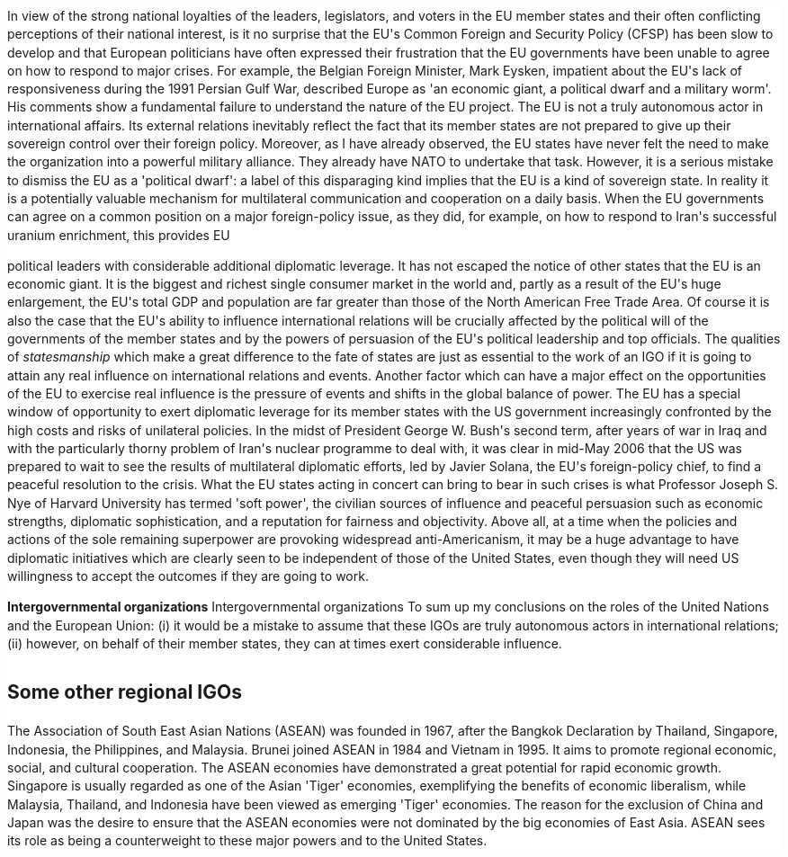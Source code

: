 In view of the strong national loyalties of the leaders, legislators, and voters in the EU member states and their often conflicting perceptions of their national interest, is it no surprise that the EU's Common Foreign and Security Policy (CFSP) has been slow to develop and that European politicians have often expressed their frustration that the EU governments have been unable to agree on how to respond to major crises. For example, the Belgian Foreign Minister, Mark Eysken, impatient about the EU's lack of responsiveness during the 1991 Persian Gulf War, described Europe as 'an economic giant, a political dwarf and a military worm'. His comments show a fundamental failure to understand the nature of the EU project. The EU is not a truly autonomous actor in international affairs. Its external relations inevitably reflect the fact that its member states are not prepared to give up their sovereign control over their foreign policy. Moreover, as I have already observed, the EU states have never felt the need to make the organization into a powerful military alliance. They already have NATO to undertake that task. However, it is a serious mistake to dismiss the EU as a 'political dwarf': a label of this disparaging kind implies that the EU is a kind of sovereign state. In reality it is a potentially valuable mechanism for multilateral communication and cooperation on a daily basis. When the EU governments can agree on a common position on a major foreign-policy issue, as they did, for example, on how to respond to Iran's successful uranium enrichment, this provides EU

political leaders with considerable additional diplomatic leverage. It has not escaped the notice of other states that the EU is an economic giant. It is the biggest and richest single consumer market in the world and, partly as a result of the EU's huge enlargement, the EU's total GDP and population are far greater than those of the North American Free Trade Area. Of course it is also the case that the EU's ability to influence international relations will be crucially affected by the political will of the governments of the member states and by the powers of persuasion of the EU's political leadership and top officials. The qualities of *statesmanship* which make a great difference to the fate of states are just as essential to the work of an IGO if it is going to attain any real influence on international relations and events. Another factor which can have a major effect on the opportunities of the EU to exercise real influence is the pressure of events and shifts in the global balance of power. The EU has a special window of opportunity to exert diplomatic leverage for its member states with the US government increasingly confronted by the high costs and risks of unilateral policies. In the midst of President George W. Bush's second term, after years of war in Iraq and with the particularly thorny problem of Iran's nuclear programme to deal with, it was clear in mid-May 2006 that the US was prepared to wait to see the results of multilateral diplomatic efforts, led by Javier Solana, the EU's foreign-policy chief, to find a peaceful resolution to the crisis. What the EU states acting in concert can bring to bear in such crises is what Professor Joseph S. Nye of Harvard University has termed 'soft power', the civilian sources of influence and peaceful persuasion such as economic strengths, diplomatic sophistication, and a reputation for fairness and objectivity. Above all, at a time when the policies and actions of the sole remaining superpower are provoking widespread anti-Americanism, it may be a huge advantage to have diplomatic initiatives which are clearly seen to be independent of those of the United States, even though they will need US willingness to accept the outcomes if they are going to work.

**Intergovernmental organizations** Intergovernmental organizations To sum up my conclusions on the roles of the United Nations and the European Union: (i) it would be a mistake to assume that these IGOs are truly autonomous actors in international relations; (ii) however, on behalf of their member states, they can at times exert considerable influence.

## Some other regional IGOs

The Association of South East Asian Nations (ASEAN) was founded in 1967, after the Bangkok Declaration by Thailand, Singapore, Indonesia, the Philippines, and Malaysia. Brunei joined ASEAN in 1984 and Vietnam in 1995. It aims to promote regional economic, social, and cultural cooperation. The ASEAN economies have demonstrated a great potential for rapid economic growth. Singapore is usually regarded as one of the Asian 'Tiger' economies, exemplifying the benefits of economic liberalism, while Malaysia, Thailand, and Indonesia have been viewed as emerging 'Tiger' economies. The reason for the exclusion of China and Japan was the desire to ensure that the ASEAN economies were not dominated by the big economies of East Asia. ASEAN sees its role as being a counterweight to these major powers and to the United States.
